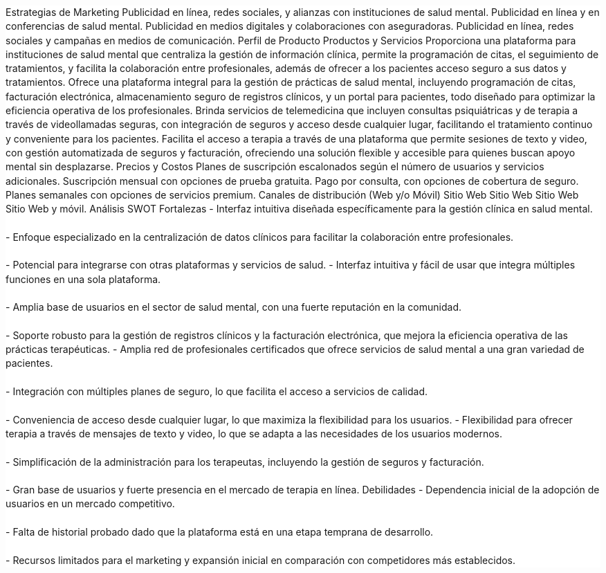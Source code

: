   <tr>
  <td>Estrategias de Marketing</td>
    <td>Publicidad en línea, redes sociales, y alianzas con instituciones de salud mental.</td>
    <td>Publicidad en línea y en conferencias de salud mental.</td>
    <td>Publicidad en medios digitales y colaboraciones con aseguradoras.</td>
    <td>Publicidad en línea, redes sociales y campañas en medios de comunicación.</td>
    </tr>
<tr>
    <td rowspan="3">Perfil de Producto</td>
    <td>Productos y Servicios</td>
    <td>Proporciona una plataforma para instituciones de salud mental que centraliza la gestión de información clínica, permite la programación de citas, el seguimiento de tratamientos, y facilita la colaboración entre profesionales, además de ofrecer a los pacientes acceso seguro a sus datos y tratamientos.</td>
    <td>Ofrece una plataforma integral para la gestión de prácticas de salud mental, incluyendo programación de citas, facturación electrónica, almacenamiento seguro de registros clínicos, y un portal para pacientes, todo diseñado para optimizar la eficiencia operativa de los profesionales.</td>
    <td>Brinda servicios de telemedicina que incluyen consultas psiquiátricas y de terapia a través de videollamadas seguras, con integración de seguros y acceso desde cualquier lugar, facilitando el tratamiento continuo y conveniente para los pacientes.</td>
    <td>Facilita el acceso a terapia a través de una plataforma que permite sesiones de texto y video, con gestión automatizada de seguros y facturación, ofreciendo una solución flexible y accesible para quienes buscan apoyo mental sin desplazarse.</td>
  </tr>
  <tr>
  <td>Precios y Costos</td>
    <td>Planes de suscripción escalonados según el número de usuarios y servicios adicionales.</td>
    <td>Suscripción mensual con opciones de prueba gratuita.</td>
    <td>Pago por consulta, con opciones de cobertura de seguro.</td>
    <td>Planes semanales con opciones de servicios premium.</td>
    </tr>
<td>Canales de distribución (Web y/o Móvil)</td>
    <td>Sitio Web</td>
    <td>Sitio Web</td>
    <td>Sitio Web</td>
    <td>Sitio Web y móvil.</td>
<tr>
    <td rowspan="4">Análisis SWOT</td>
    <td>Fortalezas</td>
    <td>- Interfaz intuitiva diseñada específicamente para la gestión clínica en salud mental.<br><br>- Enfoque especializado en la centralización de datos clínicos para facilitar la colaboración entre profesionales.<br><br>- Potencial para integrarse con otras plataformas y servicios de salud.</td>
    <td>- Interfaz intuitiva y fácil de usar que integra múltiples funciones en una sola plataforma.<br><br>- Amplia base de usuarios en el sector de salud mental, con una fuerte reputación en la comunidad.<br><br>- Soporte robusto para la gestión de registros clínicos y la facturación electrónica, que mejora la eficiencia operativa de las prácticas terapéuticas.</td>
    <td>- Amplia red de profesionales certificados que ofrece servicios de salud mental a una gran variedad de pacientes.<br><br>- Integración con múltiples planes de seguro, lo que facilita el acceso a servicios de calidad.<br><br>- Conveniencia de acceso desde cualquier lugar, lo que maximiza la flexibilidad para los usuarios.</td>
    <td>- Flexibilidad para ofrecer terapia a través de mensajes de texto y video, lo que se adapta a las necesidades de los usuarios modernos.<br><br>- Simplificación de la administración para los terapeutas, incluyendo la gestión de seguros y facturación.<br><br>- Gran base de usuarios y fuerte presencia en el mercado de terapia en línea.</td>
  </tr>
  <tr>
  <td>Debilidades</td>
    <td>- Dependencia inicial de la adopción de usuarios en un mercado competitivo.<br><br>- Falta de historial probado dado que la plataforma está en una etapa temprana de desarrollo.<br><br>- Recursos limitados para el marketing y expansión inicial en comparación con competidores más establecidos.</td>